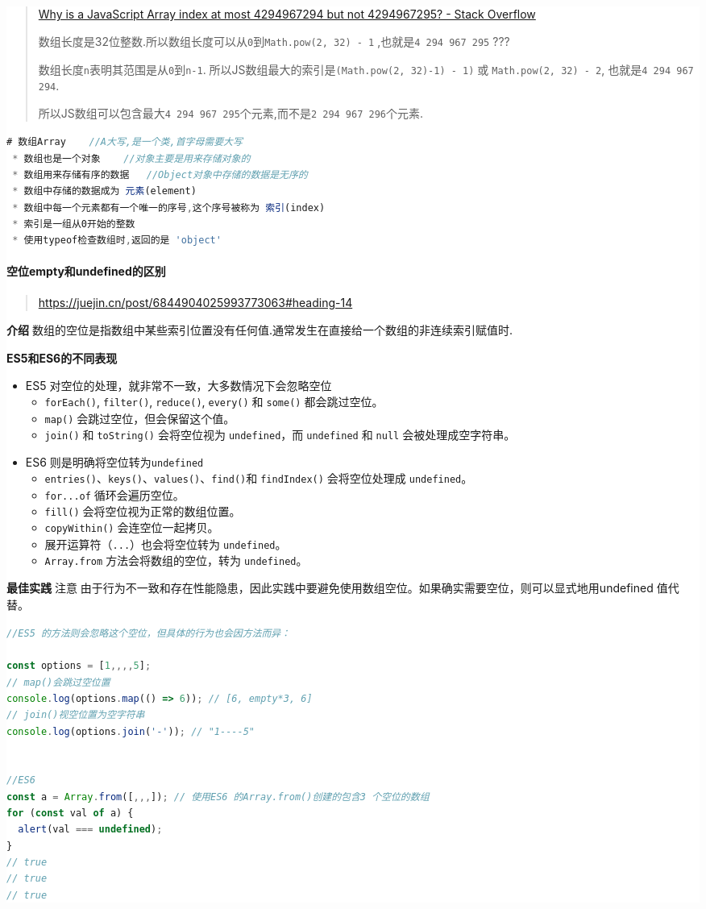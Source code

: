 > [Why is a JavaScript Array index at most 4294967294 but not 4294967295? - Stack Overflow](https://stackoverflow.com/questions/12766422/why-is-a-javascript-array-index-at-most-4294967294-but-not-4294967295)
>
> 数组长度是32位整数.所以数组长度可以从`0`到`Math.pow(2, 32) - 1` ,也就是`4 294 967 295`  ???
>
> 数组长度`n`表明其范围是从`0`到`n-1`. 所以JS数组最大的索引是`(Math.pow(2, 32)-1) - 1)` 或 `Math.pow(2, 32) - 2`, 也就是`4 294 967 294`.
>
> 所以JS数组可以包含最大`4 294 967 295`个元素,而不是`2 294 967 296`个元素.

```js
# 数组Array    //A大写,是一个类,首字母需要大写
 * 数组也是一个对象    //对象主要是用来存储对象的
 * 数组用来存储有序的数据   //Object对象中存储的数据是无序的
 * 数组中存储的数据成为 元素(element)
 * 数组中每一个元素都有一个唯一的序号,这个序号被称为 索引(index)
 * 索引是一组从0开始的整数
 * 使用typeof检查数组时,返回的是 'object'

```





#### 空位empty和undefined的区别

> https://juejin.cn/post/6844904025993773063#heading-14

**介绍**
数组的空位是指数组中某些索引位置没有任何值.通常发生在直接给一个数组的非连续索引赋值时.



**ES5和ES6的不同表现**
- ES5 对空位的处理，就非常不一致，大多数情况下会忽略空位
	* `forEach()`, `filter()`, `reduce()`, `every()` 和 `some()` 都会跳过空位。
	* `map()` 会跳过空位，但会保留这个值。
	* `join()` 和 `toString()` 会将空位视为 `undefined`，而 `undefined` 和 `null` 会被处理成空字符串。

* ES6 则是明确将空位转为`undefined`
	* `entries()`、`keys()`、`values()`、`find()`和 `findIndex()` 会将空位处理成 `undefined`。
	* `for...of` 循环会遍历空位。
	* `fill()` 会将空位视为正常的数组位置。
	* `copyWithin()` 会连空位一起拷贝。
	* 展开运算符（`...`）也会将空位转为 `undefined`。
	* `Array.from` 方法会将数组的空位，转为 `undefined`。

**最佳实践**
注意 由于行为不一致和存在性能隐患，因此实践中要避免使用数组空位。如果确实需要空位，则可以显式地用undefined 值代替。

```js
//ES5 的方法则会忽略这个空位，但具体的行为也会因方法而异：

const options = [1,,,,5];
// map()会跳过空位置
console.log(options.map(() => 6)); // [6, empty*3, 6]
// join()视空位置为空字符串
console.log(options.join('-')); // "1----5"


//ES6
const a = Array.from([,,,]); // 使用ES6 的Array.from()创建的包含3 个空位的数组
for (const val of a) {
  alert(val === undefined);
}
// true
// true
// true
```
